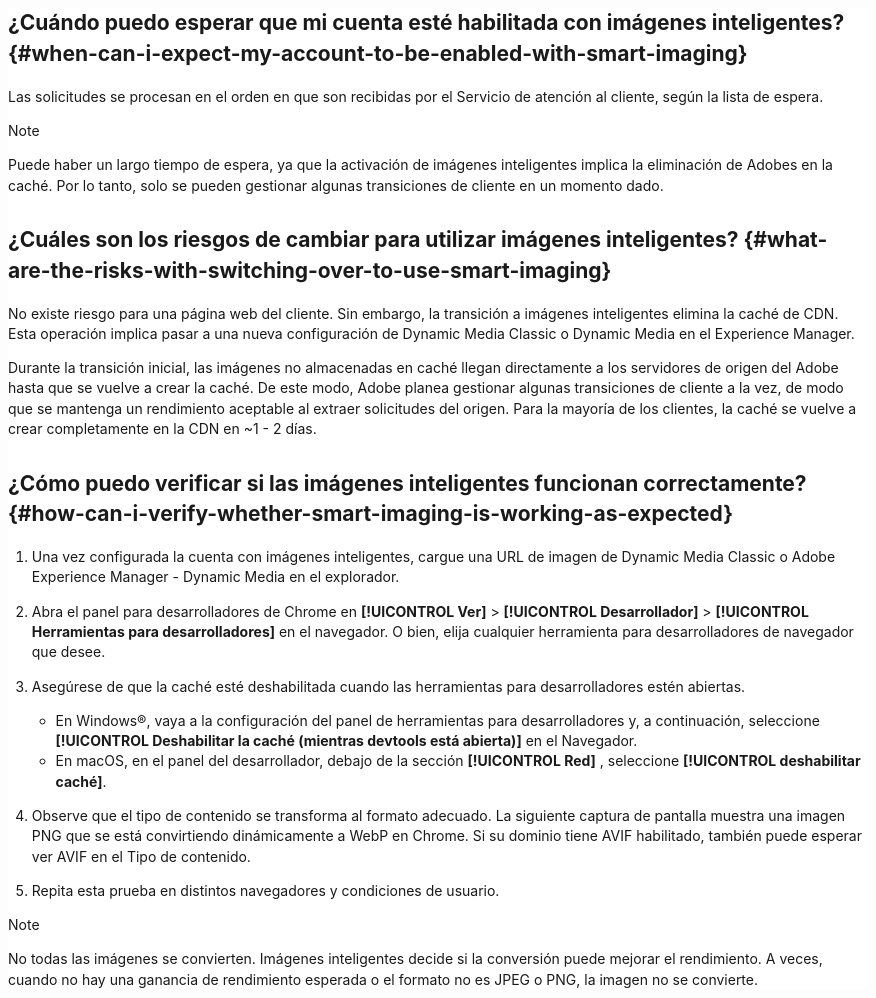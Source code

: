 ## ¿Cuándo puedo esperar que mi cuenta esté habilitada con imágenes inteligentes? {#when-can-i-expect-my-account-to-be-enabled-with-smart-imaging}

Las solicitudes se procesan en el orden en que son recibidas por el Servicio de atención al cliente, según la lista de espera.

>[!NOTE]
>
>Puede haber un largo tiempo de espera, ya que la activación de imágenes inteligentes implica la eliminación de Adobes en la caché. Por lo tanto, solo se pueden gestionar algunas transiciones de cliente en un momento dado.

## ¿Cuáles son los riesgos de cambiar para utilizar imágenes inteligentes? {#what-are-the-risks-with-switching-over-to-use-smart-imaging}

No existe riesgo para una página web del cliente. Sin embargo, la transición a imágenes inteligentes elimina la caché de CDN. Esta operación implica pasar a una nueva configuración de Dynamic Media Classic o Dynamic Media en el Experience Manager.

Durante la transición inicial, las imágenes no almacenadas en caché llegan directamente a los servidores de origen del Adobe hasta que se vuelve a crear la caché. De este modo, Adobe planea gestionar algunas transiciones de cliente a la vez, de modo que se mantenga un rendimiento aceptable al extraer solicitudes del origen. Para la mayoría de los clientes, la caché se vuelve a crear completamente en la CDN en ~1 - 2 días.

## ¿Cómo puedo verificar si las imágenes inteligentes funcionan correctamente?{#how-can-i-verify-whether-smart-imaging-is-working-as-expected}

1. Una vez configurada la cuenta con imágenes inteligentes, cargue una URL de imagen de Dynamic Media Classic o Adobe Experience Manager - Dynamic Media en el explorador.
1. Abra el panel para desarrolladores de Chrome en **[!UICONTROL Ver]** > **[!UICONTROL Desarrollador]** > **[!UICONTROL Herramientas para desarrolladores]** en el navegador. O bien, elija cualquier herramienta para desarrolladores de navegador que desee.

1. Asegúrese de que la caché esté deshabilitada cuando las herramientas para desarrolladores estén abiertas.

   * En Windows®, vaya a la configuración del panel de herramientas para desarrolladores y, a continuación, seleccione **[!UICONTROL Deshabilitar la caché (mientras devtools está abierta)]** en el Navegador.
   * En macOS, en el panel del desarrollador, debajo de la sección **[!UICONTROL Red]** , seleccione **[!UICONTROL deshabilitar caché]**.

1. Observe que el tipo de contenido se transforma al formato adecuado. La siguiente captura de pantalla muestra una imagen PNG que se está convirtiendo dinámicamente a WebP en Chrome. Si su dominio tiene AVIF habilitado, también puede esperar ver AVIF en el Tipo de contenido.
1. Repita esta prueba en distintos navegadores y condiciones de usuario.

>[!NOTE]
>
>No todas las imágenes se convierten. Imágenes inteligentes decide si la conversión puede mejorar el rendimiento. A veces, cuando no hay una ganancia de rendimiento esperada o el formato no es JPEG o PNG, la imagen no se convierte.
